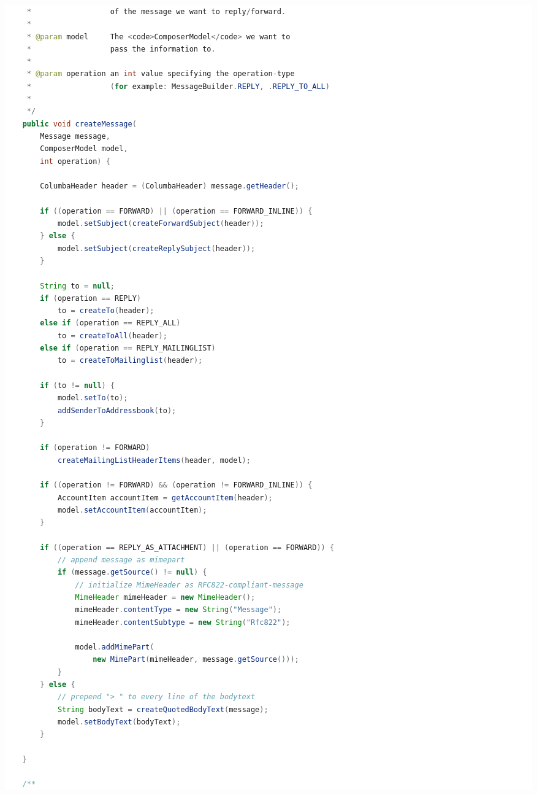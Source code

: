 ```java
	 *                  of the message we want to reply/forward.
	 * 
	 * @param model     The <code>ComposerModel</code> we want to 
	 *                  pass the information to.
	 * 
	 * @param operation an int value specifying the operation-type
	 *                  (for example: MessageBuilder.REPLY, .REPLY_TO_ALL)
	 * 
	 */
	public void createMessage(
		Message message,
		ComposerModel model,
		int operation) {

		ColumbaHeader header = (ColumbaHeader) message.getHeader();

		if ((operation == FORWARD) || (operation == FORWARD_INLINE)) {
			model.setSubject(createForwardSubject(header));
		} else {
			model.setSubject(createReplySubject(header));
		}

		String to = null;
		if (operation == REPLY)
			to = createTo(header);
		else if (operation == REPLY_ALL)
			to = createToAll(header);
		else if (operation == REPLY_MAILINGLIST)
			to = createToMailinglist(header);

		if (to != null) {
			model.setTo(to);
			addSenderToAddressbook(to);
		}

		if (operation != FORWARD)
			createMailingListHeaderItems(header, model);

		if ((operation != FORWARD) && (operation != FORWARD_INLINE)) {
			AccountItem accountItem = getAccountItem(header);
			model.setAccountItem(accountItem);
		}

		if ((operation == REPLY_AS_ATTACHMENT) || (operation == FORWARD)) {
			// append message as mimepart
			if (message.getSource() != null) {
				// initialize MimeHeader as RFC822-compliant-message
				MimeHeader mimeHeader = new MimeHeader();
				mimeHeader.contentType = new String("Message");
				mimeHeader.contentSubtype = new String("Rfc822");

				model.addMimePart(
					new MimePart(mimeHeader, message.getSource()));
			}
		} else {
			// prepend "> " to every line of the bodytext
			String bodyText = createQuotedBodyText(message);
			model.setBodyText(bodyText);
		}

	}

	/** 
```